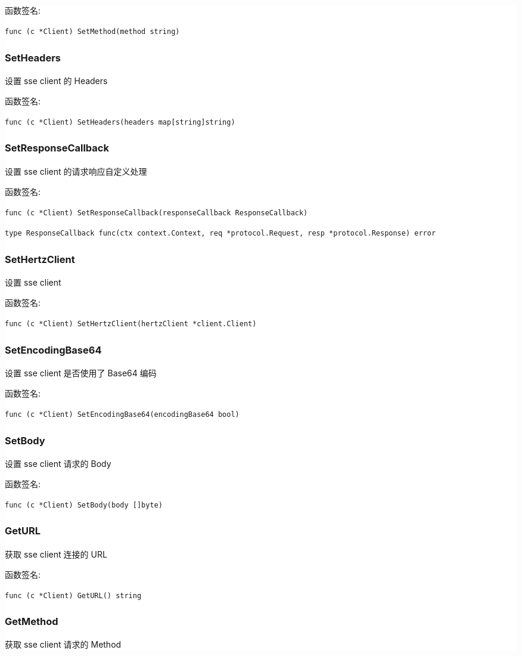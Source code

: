 函数签名:

`func (c *Client) SetMethod(method string)`

### SetHeaders

设置 sse client 的 Headers

函数签名:

`func (c *Client) SetHeaders(headers map[string]string)`

### SetResponseCallback

设置 sse client 的请求响应自定义处理

函数签名:

`func (c *Client) SetResponseCallback(responseCallback ResponseCallback) `

`type ResponseCallback func(ctx context.Context, req *protocol.Request, resp *protocol.Response) error`

### SetHertzClient

设置 sse client

函数签名:

`func (c *Client) SetHertzClient(hertzClient *client.Client)`

### SetEncodingBase64

设置 sse client 是否使用了 Base64 编码

函数签名:

`func (c *Client) SetEncodingBase64(encodingBase64 bool)`

### SetBody

设置 sse client 请求的 Body

函数签名:

`func (c *Client) SetBody(body []byte)`

### GetURL

获取 sse client 连接的 URL

函数签名:

`func (c *Client) GetURL() string`

### GetMethod

获取 sse client 请求的 Method
